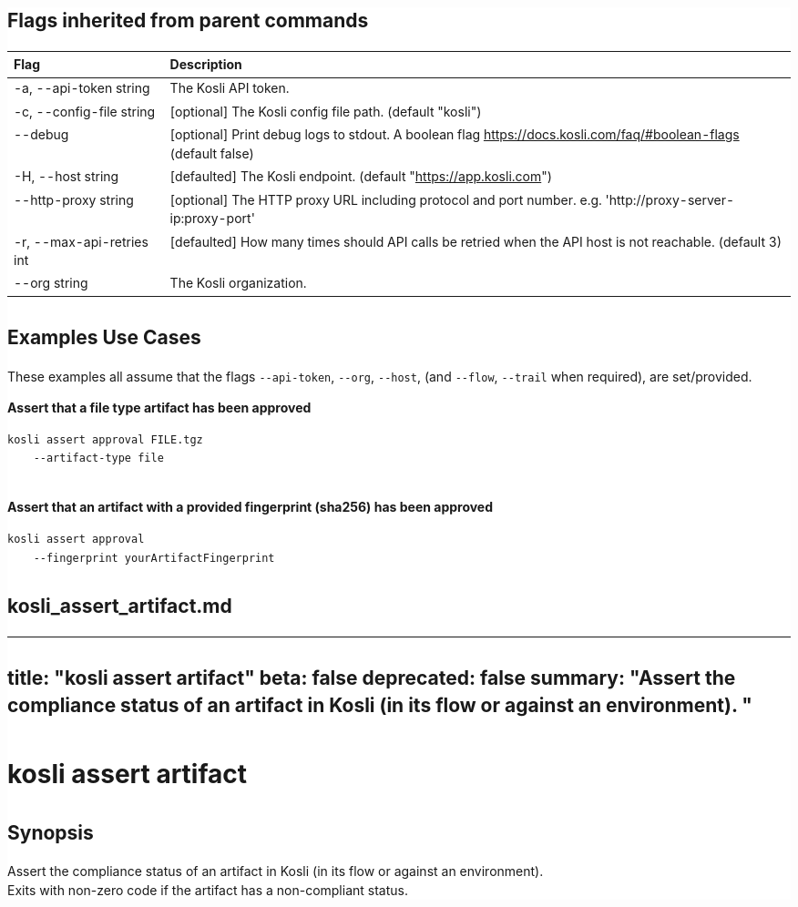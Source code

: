
## Flags inherited from parent commands
| Flag | Description |
| :--- | :--- |
|    -a, --api-token string  |  The Kosli API token.  |
|    -c, --config-file string  |  [optional] The Kosli config file path. (default "kosli")  |
|        --debug  |  [optional] Print debug logs to stdout. A boolean flag https://docs.kosli.com/faq/#boolean-flags (default false)  |
|    -H, --host string  |  [defaulted] The Kosli endpoint. (default "https://app.kosli.com")  |
|        --http-proxy string  |  [optional] The HTTP proxy URL including protocol and port number. e.g. 'http://proxy-server-ip:proxy-port'  |
|    -r, --max-api-retries int  |  [defaulted] How many times should API calls be retried when the API host is not reachable. (default 3)  |
|        --org string  |  The Kosli organization.  |


## Examples Use Cases

These examples all assume that the flags  `--api-token`, `--org`, `--host`, (and `--flow`, `--trail` when required), are set/provided. 

**Assert that a file type artifact has been approved**

```shell
kosli assert approval FILE.tgz 
	--artifact-type file 


```

**Assert that an artifact with a provided fingerprint (sha256) has been approved**

```shell
kosli assert approval 
	--fingerprint yourArtifactFingerprint
```



## kosli_assert_artifact.md
---
title: "kosli assert artifact"
beta: false
deprecated: false
summary: "Assert the compliance status of an artifact in Kosli (in its flow or against an environment).  "
---

# kosli assert artifact

## Synopsis

Assert the compliance status of an artifact in Kosli (in its flow or against an environment).  
Exits with non-zero code if the artifact has a non-compliant status.
